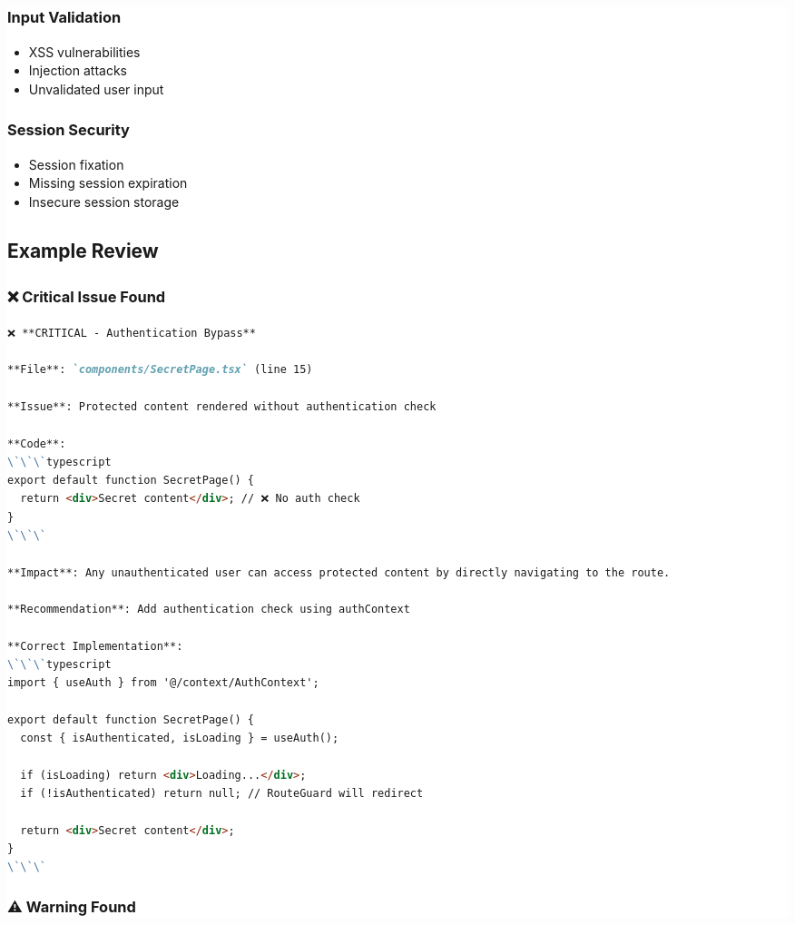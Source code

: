 ### Input Validation
- XSS vulnerabilities
- Injection attacks
- Unvalidated user input

### Session Security
- Session fixation
- Missing session expiration
- Insecure session storage

## Example Review

### ❌ Critical Issue Found

```markdown
❌ **CRITICAL - Authentication Bypass**

**File**: `components/SecretPage.tsx` (line 15)

**Issue**: Protected content rendered without authentication check

**Code**:
\`\`\`typescript
export default function SecretPage() {
  return <div>Secret content</div>; // ❌ No auth check
}
\`\`\`

**Impact**: Any unauthenticated user can access protected content by directly navigating to the route.

**Recommendation**: Add authentication check using authContext

**Correct Implementation**:
\`\`\`typescript
import { useAuth } from '@/context/AuthContext';

export default function SecretPage() {
  const { isAuthenticated, isLoading } = useAuth();
  
  if (isLoading) return <div>Loading...</div>;
  if (!isAuthenticated) return null; // RouteGuard will redirect
  
  return <div>Secret content</div>;
}
\`\`\`
```

### ⚠️ Warning Found
